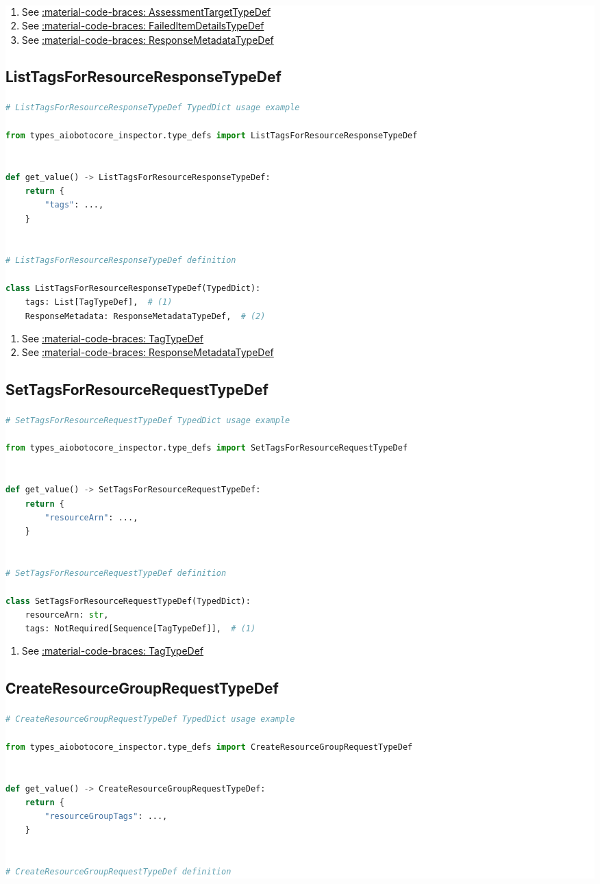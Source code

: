 1. See [:material-code-braces: AssessmentTargetTypeDef](./type_defs.md#assessmenttargettypedef) 
2. See [:material-code-braces: FailedItemDetailsTypeDef](./type_defs.md#faileditemdetailstypedef) 
3. See [:material-code-braces: ResponseMetadataTypeDef](./type_defs.md#responsemetadatatypedef) 
## ListTagsForResourceResponseTypeDef

```python
# ListTagsForResourceResponseTypeDef TypedDict usage example

from types_aiobotocore_inspector.type_defs import ListTagsForResourceResponseTypeDef


def get_value() -> ListTagsForResourceResponseTypeDef:
    return {
        "tags": ...,
    }


# ListTagsForResourceResponseTypeDef definition

class ListTagsForResourceResponseTypeDef(TypedDict):
    tags: List[TagTypeDef],  # (1)
    ResponseMetadata: ResponseMetadataTypeDef,  # (2)
```

1. See [:material-code-braces: TagTypeDef](./type_defs.md#tagtypedef) 
2. See [:material-code-braces: ResponseMetadataTypeDef](./type_defs.md#responsemetadatatypedef) 
## SetTagsForResourceRequestTypeDef

```python
# SetTagsForResourceRequestTypeDef TypedDict usage example

from types_aiobotocore_inspector.type_defs import SetTagsForResourceRequestTypeDef


def get_value() -> SetTagsForResourceRequestTypeDef:
    return {
        "resourceArn": ...,
    }


# SetTagsForResourceRequestTypeDef definition

class SetTagsForResourceRequestTypeDef(TypedDict):
    resourceArn: str,
    tags: NotRequired[Sequence[TagTypeDef]],  # (1)
```

1. See [:material-code-braces: TagTypeDef](./type_defs.md#tagtypedef) 
## CreateResourceGroupRequestTypeDef

```python
# CreateResourceGroupRequestTypeDef TypedDict usage example

from types_aiobotocore_inspector.type_defs import CreateResourceGroupRequestTypeDef


def get_value() -> CreateResourceGroupRequestTypeDef:
    return {
        "resourceGroupTags": ...,
    }


# CreateResourceGroupRequestTypeDef definition
```